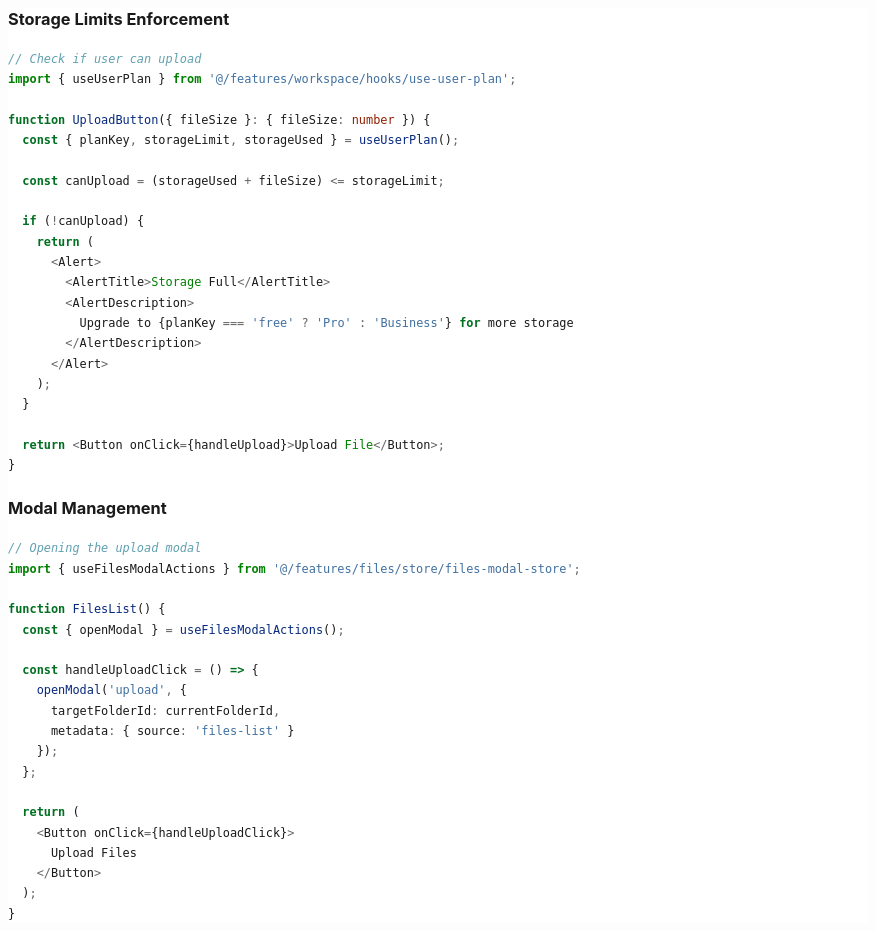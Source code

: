 ```typescript
```

### Storage Limits Enforcement

```typescript
// Check if user can upload
import { useUserPlan } from '@/features/workspace/hooks/use-user-plan';

function UploadButton({ fileSize }: { fileSize: number }) {
  const { planKey, storageLimit, storageUsed } = useUserPlan();
  
  const canUpload = (storageUsed + fileSize) <= storageLimit;
  
  if (!canUpload) {
    return (
      <Alert>
        <AlertTitle>Storage Full</AlertTitle>
        <AlertDescription>
          Upgrade to {planKey === 'free' ? 'Pro' : 'Business'} for more storage
        </AlertDescription>
      </Alert>
    );
  }
  
  return <Button onClick={handleUpload}>Upload File</Button>;
}
```

### Modal Management

```typescript
// Opening the upload modal
import { useFilesModalActions } from '@/features/files/store/files-modal-store';

function FilesList() {
  const { openModal } = useFilesModalActions();
  
  const handleUploadClick = () => {
    openModal('upload', {
      targetFolderId: currentFolderId,
      metadata: { source: 'files-list' }
    });
  };
  
  return (
    <Button onClick={handleUploadClick}>
      Upload Files
    </Button>
  );
}
```
